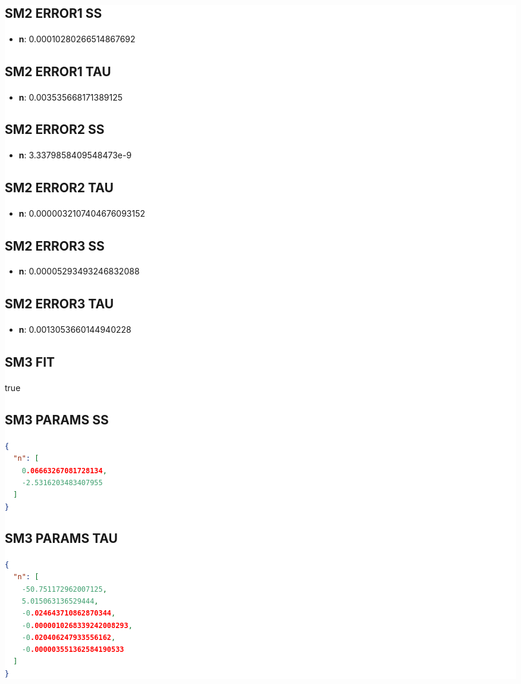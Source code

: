 ## SM2 ERROR1 SS

- **n**: 0.00010280266514867692

## SM2 ERROR1 TAU

- **n**: 0.003535668171389125

## SM2 ERROR2 SS

- **n**: 3.3379858409548473e-9

## SM2 ERROR2 TAU

- **n**: 0.0000032107404676093152

## SM2 ERROR3 SS

- **n**: 0.00005293493246832088

## SM2 ERROR3 TAU

- **n**: 0.0013053660144940228

## SM3 FIT

true

## SM3 PARAMS SS

```json
{
  "n": [
    0.06663267081728134,
    -2.5316203483407955
  ]
}
```

## SM3 PARAMS TAU

```json
{
  "n": [
    -50.751172962007125,
    5.015063136529444,
    -0.024643710862870344,
    -0.0000010268339242008293,
    -0.020406247933556162,
    -0.000003551362584190533
  ]
}
```
